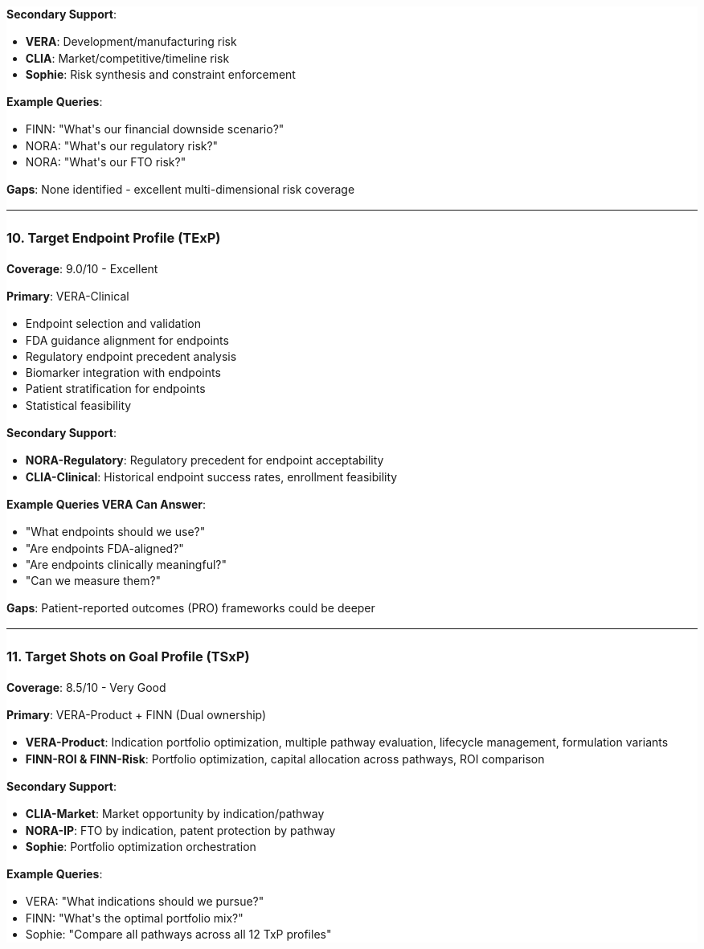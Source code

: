**Secondary Support**:
- **VERA**: Development/manufacturing risk
- **CLIA**: Market/competitive/timeline risk
- **Sophie**: Risk synthesis and constraint enforcement

**Example Queries**:
- FINN: "What's our financial downside scenario?"
- NORA: "What's our regulatory risk?"
- NORA: "What's our FTO risk?"

**Gaps**: None identified - excellent multi-dimensional risk coverage

---

### 10. Target Endpoint Profile (TExP)

**Coverage**: 9.0/10 - Excellent

**Primary**: VERA-Clinical
- Endpoint selection and validation
- FDA guidance alignment for endpoints
- Regulatory endpoint precedent analysis
- Biomarker integration with endpoints
- Patient stratification for endpoints
- Statistical feasibility

**Secondary Support**:
- **NORA-Regulatory**: Regulatory precedent for endpoint acceptability
- **CLIA-Clinical**: Historical endpoint success rates, enrollment feasibility

**Example Queries VERA Can Answer**:
- "What endpoints should we use?"
- "Are endpoints FDA-aligned?"
- "Are endpoints clinically meaningful?"
- "Can we measure them?"

**Gaps**: Patient-reported outcomes (PRO) frameworks could be deeper

---

### 11. Target Shots on Goal Profile (TSxP)

**Coverage**: 8.5/10 - Very Good

**Primary**: VERA-Product + FINN (Dual ownership)
- **VERA-Product**: Indication portfolio optimization, multiple pathway evaluation, lifecycle management, formulation variants
- **FINN-ROI & FINN-Risk**: Portfolio optimization, capital allocation across pathways, ROI comparison

**Secondary Support**:
- **CLIA-Market**: Market opportunity by indication/pathway
- **NORA-IP**: FTO by indication, patent protection by pathway
- **Sophie**: Portfolio optimization orchestration

**Example Queries**:
- VERA: "What indications should we pursue?"
- FINN: "What's the optimal portfolio mix?"
- Sophie: "Compare all pathways across all 12 TxP profiles"
